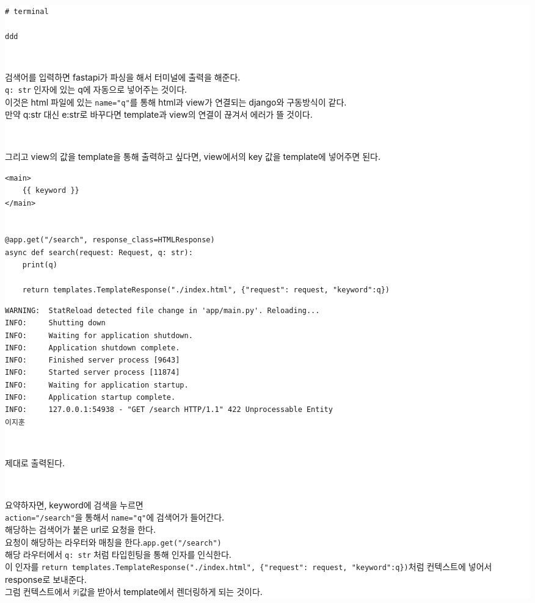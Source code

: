 ```
# terminal

ddd
```

<br>

검색어를 입력하면 fastapi가 파싱을 해서 터미널에 출력을 해준다.  
`q: str` 인자에 있는 q에 자동으로 넣어주는 것이다.  
이것은 html 파일에 있는 `name="q"`를 통해 html과 view가 연결되는 django와 구동방식이 같다.  
만약 q:str 대신 e:str로 바꾸다면 template과 view의 연결이 끊겨서 에러가 뜰 것이다.  

<br>

그리고 view의 값을 template을 통해 출력하고 싶다면, view에서의 key 값을 template에 넣어주면 된다.

```
<main>
    {{ keyword }}
</main>


@app.get("/search", response_class=HTMLResponse)
async def search(request: Request, q: str):
    print(q)

    return templates.TemplateResponse("./index.html", {"request": request, "keyword":q})
```

```
WARNING:  StatReload detected file change in 'app/main.py'. Reloading...
INFO:     Shutting down
INFO:     Waiting for application shutdown.
INFO:     Application shutdown complete.
INFO:     Finished server process [9643]
INFO:     Started server process [11874]
INFO:     Waiting for application startup.
INFO:     Application startup complete.
INFO:     127.0.0.1:54938 - "GET /search HTTP/1.1" 422 Unprocessable Entity
이지훈
```

<br>

제대로 출력된다.  

<br>

요약하자면, keyword에 검색을 누르면  
`action="/search"`을 통해서 `name="q"`에 검색어가 들어간다.  
해당하는 검색어가 붙은 url로 요청을 한다.  
요청이 해당하는 라우터와 매칭을 한다.`app.get("/search")`  
해당 라우터에서 `q: str` 처럼 타입힌팅을 통해 인자를 인식한다.  
이 인자를 `return templates.TemplateResponse("./index.html", {"request": request, "keyword":q})`처럼 컨텍스트에 넣어서 response로 보내준다.  
그럼 컨텍스트에서 `키`값을 받아서 template에서 렌더링하게 되는 것이다.  
